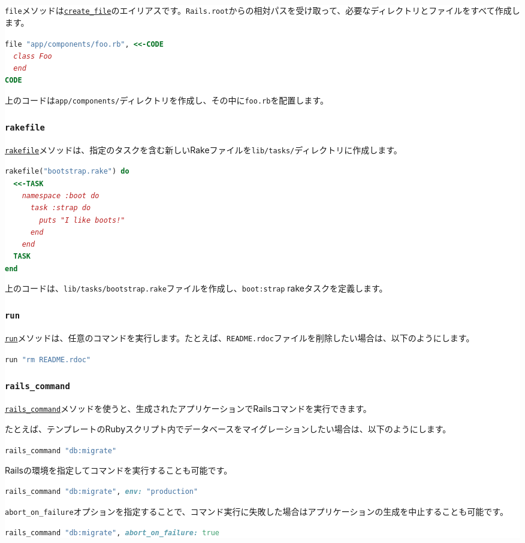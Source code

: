 `file`メソッドは[`create_file`][]のエイリアスです。`Rails.root`からの相対パスを受け取って、必要なディレクトリとファイルをすべて作成します。

```ruby
file "app/components/foo.rb", <<-CODE
  class Foo
  end
CODE
```

上のコードは`app/components/`ディレクトリを作成し、その中に`foo.rb`を配置します。

### `rakefile`

[`rakefile`][]メソッドは、指定のタスクを含む新しいRakeファイルを`lib/tasks/`ディレクトリに作成します。

```ruby
rakefile("bootstrap.rake") do
  <<-TASK
    namespace :boot do
      task :strap do
        puts "I like boots!"
      end
    end
  TASK
end
```

上のコードは、`lib/tasks/bootstrap.rake`ファイルを作成し、`boot:strap` rakeタスクを定義します。

### `run`

[`run`][]メソッドは、任意のコマンドを実行します。たとえば、`README.rdoc`ファイルを削除したい場合は、以下のようにします。

```ruby
run "rm README.rdoc"
```

### `rails_command`

[`rails_command`][]メソッドを使うと、生成されたアプリケーションでRailsコマンドを実行できます。

たとえば、テンプレートのRubyスクリプト内でデータベースをマイグレーションしたい場合は、以下のようにします。

```ruby
rails_command "db:migrate"
```

Railsの環境を指定してコマンドを実行することも可能です。

```ruby
rails_command "db:migrate", env: "production"
```

`abort_on_failure`オプションを指定することで、コマンド実行に失敗した場合はアプリケーションの生成を中止することも可能です。

```ruby
rails_command "db:migrate", abort_on_failure: true
```


[Thor]: https://github.com/erikhuda/thor
[`Rails::Generators::Base`]: https://api.rubyonrails.org/classes/Rails/Generators/Base.html
[`Thor::Actions`]: https://www.rubydoc.info/gems/thor/Thor/Actions
[`create_file`]: https://www.rubydoc.info/gems/thor/Thor/Actions#create_file-instance_method
[`desc`]: https://www.rubydoc.info/gems/thor/Thor#desc-class_method
[`Rails::Generators::NamedBase`]: https://api.rubyonrails.org/classes/Rails/Generators/NamedBase.html
[`copy_file`]: https://www.rubydoc.info/gems/thor/Thor/Actions#copy_file-instance_method
[`source_root`]: https://api.rubyonrails.org/classes/Rails/Generators/Base.html#method-c-source_root
[`class_option`]: https://www.rubydoc.info/gems/thor/Thor/Base/ClassMethods#class_option-instance_method
[`options`]: https://www.rubydoc.info/gems/thor/Thor/Base#options-instance_method
[scaffold controller template]: https://github.com/rails/rails/blob/main/railties/lib/rails/generators/rails/scaffold_controller/templates/controller.rb.tt
[scaffold view templates]: https://github.com/rails/rails/tree/main/railties/lib/rails/generators/erb/scaffold/templates
[`config.generators`]: configuring.html#ジェネレータを設定する
[`hook_for`]: https://api.rubyonrails.org/classes/Rails/Generators/Base.html#method-c-hook_for
[`Rails::Generators::Actions`]: https://api.rubyonrails.org/classes/Rails/Generators/Actions.html
[`environment`]: https://api.rubyonrails.org/classes/Rails/Generators/Actions.html#method-i-environment
[`gem`]: https://api.rubyonrails.org/classes/Rails/Generators/Actions.html#method-i-gem
[`generate`]: https://api.rubyonrails.org/classes/Rails/Generators/Actions.html#method-i-generate
[`git`]: https://api.rubyonrails.org/classes/Rails/Generators/Actions.html#method-i-git
[`gsub_file`]: https://www.rubydoc.info/gems/thor/Thor/Actions#gsub_file-instance_method
[`initializer`]: https://api.rubyonrails.org/classes/Rails/Generators/Actions.html#method-i-initializer
[`insert_into_file`]: https://www.rubydoc.info/gems/thor/Thor/Actions#insert_into_file-instance_method
[`inside`]: https://www.rubydoc.info/gems/thor/Thor/Actions#inside-instance_method
[`lib`]: https://api.rubyonrails.org/classes/Rails/Generators/Actions.html#method-i-lib
[`rails_command`]: https://api.rubyonrails.org/classes/Rails/Generators/Actions.html#method-i-rails_command
[`rake`]: https://api.rubyonrails.org/classes/Rails/Generators/Actions.html#method-i-rake
[`route`]: https://api.rubyonrails.org/classes/Rails/Generators/Actions.html#method-i-route
[`Rails::Generators::Testing::Behaviour`]: https://api.rubyonrails.org/classes/Rails/Generators/Testing/Behavior.html
[`run_generator`]: https://api.rubyonrails.org/classes/Rails/Generators/Testing/Behavior.html#method-i-run_generator
[`Rails::Generators::Testing::Assertions`]: https://api.rubyonrails.org/classes/Rails/Generators/Testing/Assertions.htm
[`add_source`]: https://api.rubyonrails.org/classes/Rails/Generators/Actions.html#method-i-add_source
[`after_bundle`]: https://api.rubyonrails.org/classes/Rails/Generators/AppGenerator.html#method-i-after_bundle
[`gem_group`]: https://api.rubyonrails.org/classes/Rails/Generators/Actions.html#method-i-gem_group
[`vendor`]: https://api.rubyonrails.org/classes/Rails/Generators/Actions.html#method-i-vendor
[`rakefile`]: https://api.rubyonrails.org/classes/Rails/Generators/Actions.html#method-i-rakefile
[`run`]: https://www.rubydoc.info/gems/thor/Thor/Actions#run-instance_method
[`copy_file`]: https://www.rubydoc.info/gems/thor/Thor/Actions#copy_file-instance_method
[`create_file`]: https://www.rubydoc.info/gems/thor/Thor/Actions#create_file-instance_method
[`ask`]: https://www.rubydoc.info/gems/thor/Thor/Shell/Basic#ask-instance_method
[`yes`]: https://www.rubydoc.info/gems/thor/Thor/Shell/Basic#yes%3F-instance_method
[`no`]: https://www.rubydoc.info/gems/thor/Thor/Shell/Basic#no%3F-instance_method